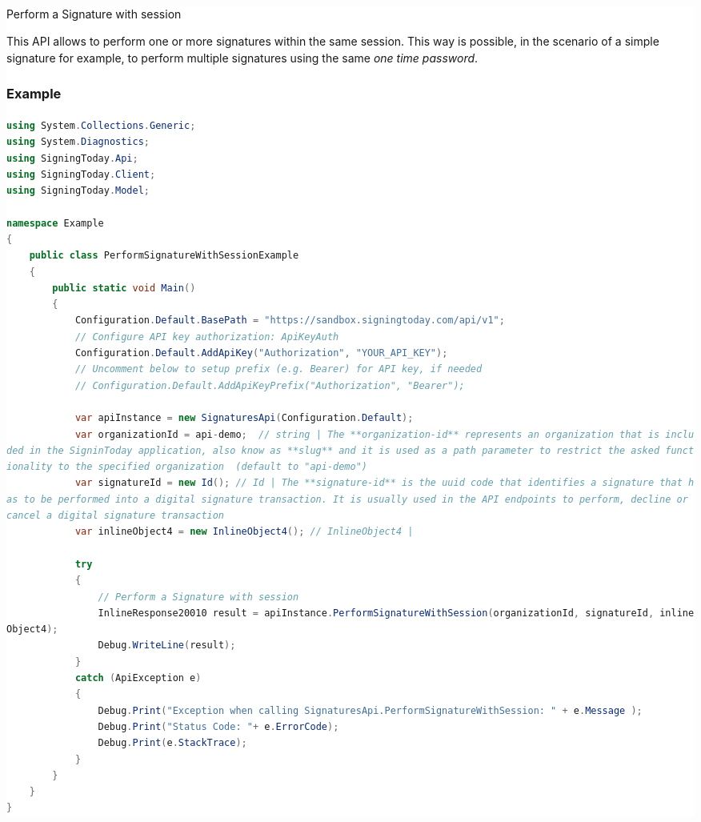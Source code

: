 Perform a Signature with session

This API allows to perform one or more signatures within the same session. This way is possible, in the scenario of a simple signature for example, to perform multiple signatures using the same _one time password_. 

### Example

```csharp
using System.Collections.Generic;
using System.Diagnostics;
using SigningToday.Api;
using SigningToday.Client;
using SigningToday.Model;

namespace Example
{
    public class PerformSignatureWithSessionExample
    {
        public static void Main()
        {
            Configuration.Default.BasePath = "https://sandbox.signingtoday.com/api/v1";
            // Configure API key authorization: ApiKeyAuth
            Configuration.Default.AddApiKey("Authorization", "YOUR_API_KEY");
            // Uncomment below to setup prefix (e.g. Bearer) for API key, if needed
            // Configuration.Default.AddApiKeyPrefix("Authorization", "Bearer");

            var apiInstance = new SignaturesApi(Configuration.Default);
            var organizationId = api-demo;  // string | The **organization-id** represents an organization that is included in the SigninToday application, also know as **slug** and it is used as a path parameter to restrict the asked functionality to the specified organization  (default to "api-demo")
            var signatureId = new Id(); // Id | The **signature-id** is the uuid code that identifies a signature that has to be performed into a digital signature transaction. It is usually used in the API endpoints to perform, decline or cancel a digital signature transaction 
            var inlineObject4 = new InlineObject4(); // InlineObject4 | 

            try
            {
                // Perform a Signature with session
                InlineResponse20010 result = apiInstance.PerformSignatureWithSession(organizationId, signatureId, inlineObject4);
                Debug.WriteLine(result);
            }
            catch (ApiException e)
            {
                Debug.Print("Exception when calling SignaturesApi.PerformSignatureWithSession: " + e.Message );
                Debug.Print("Status Code: "+ e.ErrorCode);
                Debug.Print(e.StackTrace);
            }
        }
    }
}
```
